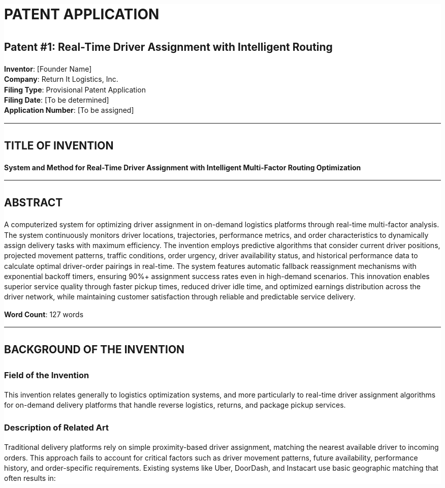 # PATENT APPLICATION

## Patent #1: Real-Time Driver Assignment with Intelligent Routing

**Inventor**: [Founder Name]  
**Company**: Return It Logistics, Inc.  
**Filing Type**: Provisional Patent Application  
**Filing Date**: [To be determined]  
**Application Number**: [To be assigned]

---

## TITLE OF INVENTION

**System and Method for Real-Time Driver Assignment with Intelligent Multi-Factor Routing Optimization**

---

## ABSTRACT

A computerized system for optimizing driver assignment in on-demand logistics platforms through real-time multi-factor analysis. The system continuously monitors driver locations, trajectories, performance metrics, and order characteristics to dynamically assign delivery tasks with maximum efficiency. The invention employs predictive algorithms that consider current driver positions, projected movement patterns, traffic conditions, order urgency, driver availability status, and historical performance data to calculate optimal driver-order pairings in real-time. The system features automatic fallback reassignment mechanisms with exponential backoff timers, ensuring 90%+ assignment success rates even in high-demand scenarios. This innovation enables superior service quality through faster pickup times, reduced driver idle time, and optimized earnings distribution across the driver network, while maintaining customer satisfaction through reliable and predictable service delivery.

**Word Count**: 127 words

---

## BACKGROUND OF THE INVENTION

### Field of the Invention

This invention relates generally to logistics optimization systems, and more particularly to real-time driver assignment algorithms for on-demand delivery platforms that handle reverse logistics, returns, and package pickup services.

### Description of Related Art

Traditional delivery platforms rely on simple proximity-based driver assignment, matching the nearest available driver to incoming orders. This approach fails to account for critical factors such as driver movement patterns, future availability, performance history, and order-specific requirements. Existing systems like Uber, DoorDash, and Instacart use basic geographic matching that often results in:
